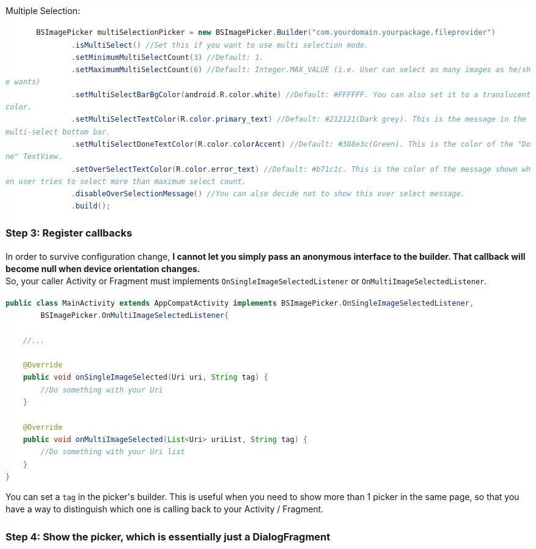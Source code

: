Multiple Selection:

```java
       BSImagePicker multiSelectionPicker = new BSImagePicker.Builder("com.yourdomain.yourpackage.fileprovider")
               .isMultiSelect() //Set this if you want to use multi selection mode.
               .setMinimumMultiSelectCount(3) //Default: 1.
               .setMaximumMultiSelectCount(6) //Default: Integer.MAX_VALUE (i.e. User can select as many images as he/she wants)
               .setMultiSelectBarBgColor(android.R.color.white) //Default: #FFFFFF. You can also set it to a translucent color.
               .setMultiSelectTextColor(R.color.primary_text) //Default: #212121(Dark grey). This is the message in the multi-select bottom bar.
               .setMultiSelectDoneTextColor(R.color.colorAccent) //Default: #388e3c(Green). This is the color of the "Done" TextView.
               .setOverSelectTextColor(R.color.error_text) //Default: #b71c1c. This is the color of the message shown when user tries to select more than maximum select count.
               .disableOverSelectionMessage() //You can also decide not to show this over select message.
               .build();
```

### Step 3: Register callbacks

In order to survive configuration change, **I cannot let you simply pass an anonymous interface to the builder. That callback will become null when device orientation changes.**  
So, your caller Activity or Fragment must implements `OnSingleImageSelectedListener` or `OnMultiImageSelectedListener`.

```java
public class MainActivity extends AppCompatActivity implements BSImagePicker.OnSingleImageSelectedListener,
        BSImagePicker.OnMultiImageSelectedListener{

    //...

    @Override
    public void onSingleImageSelected(Uri uri, String tag) {
        //Do something with your Uri
    }

    @Override
    public void onMultiImageSelected(List<Uri> uriList, String tag) {
        //Do something with your Uri list
    }
}
```

You can set a `tag` in the picker's builder. This is useful when you need to show more than 1 picker in the same page, so that you have a way to distinguish which one is calling back to your Activity / Fragment.

### Step 4: Show the picker, which is essentially just a DialogFragment
